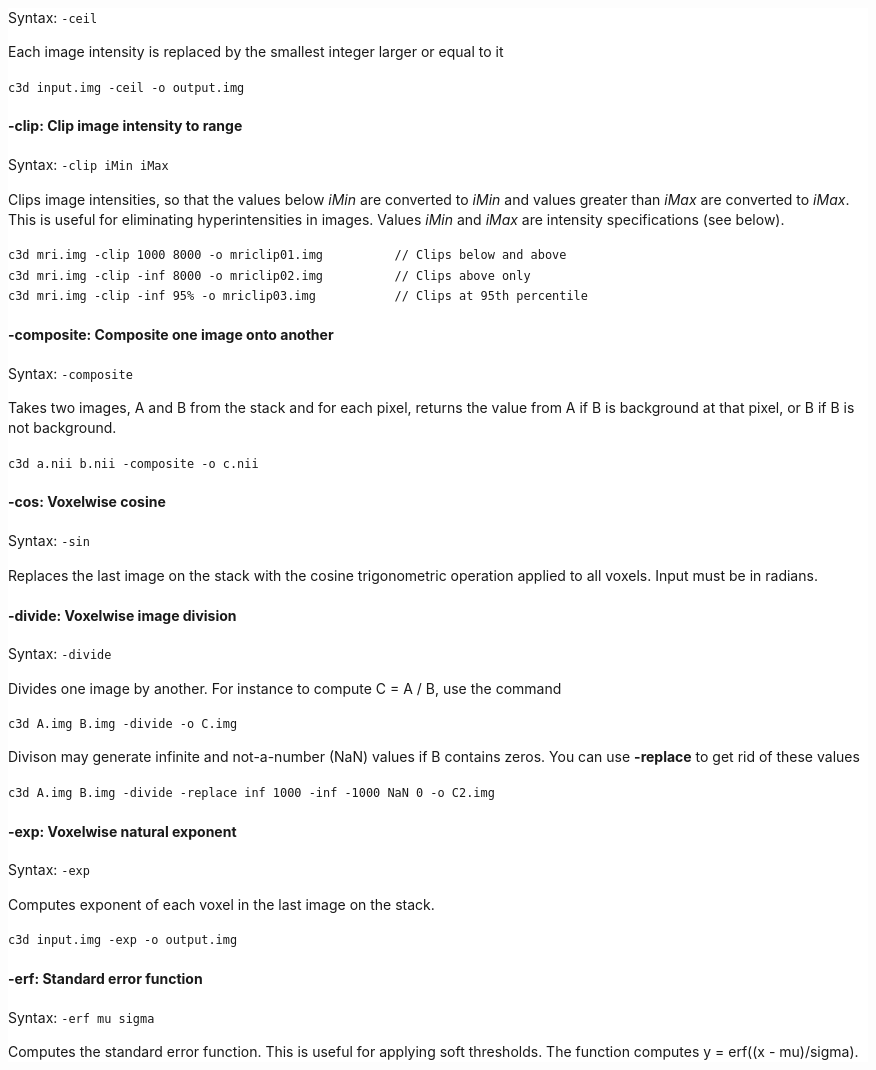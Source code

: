 Syntax: `-ceil `

Each image intensity is replaced by the smallest integer larger or equal to it

    c3d input.img -ceil -o output.img

#### -clip: Clip image intensity to range

Syntax: `-clip iMin iMax`

Clips image intensities, so that the values below *iMin* are converted to *iMin* and values greater than *iMax* are converted to *iMax*. This is useful for eliminating hyperintensities in images. Values *iMin* and *iMax* are intensity specifications (see below). 

    c3d mri.img -clip 1000 8000 -o mriclip01.img          // Clips below and above
    c3d mri.img -clip -inf 8000 -o mriclip02.img          // Clips above only
    c3d mri.img -clip -inf 95% -o mriclip03.img           // Clips at 95th percentile

#### -composite: Composite one image onto another

Syntax: `-composite`

Takes two images, A and B from the stack and for each pixel, returns the value from A if B is background at that pixel, or B if B is not background.

    c3d a.nii b.nii -composite -o c.nii

#### -cos: Voxelwise cosine 

Syntax: `-sin`

Replaces the last image on the stack with the cosine trigonometric operation applied to all voxels. Input must be in radians.

#### -divide: Voxelwise image division    

Syntax: `-divide`

Divides one image by another. For instance to compute C = A / B, use the command 

    c3d A.img B.img -divide -o C.img

Divison may generate infinite and not-a-number (NaN) values if B contains zeros. You can use **-replace** to get rid of these values

    c3d A.img B.img -divide -replace inf 1000 -inf -1000 NaN 0 -o C2.img

#### -exp: Voxelwise natural exponent

Syntax: `-exp`

Computes exponent of each voxel in the last image on the stack.

    c3d input.img -exp -o output.img

#### -erf: Standard error function

Syntax: `-erf mu sigma`

Computes the standard error function. This is useful for applying soft thresholds. The function computes y = erf((x - mu)/sigma). 
